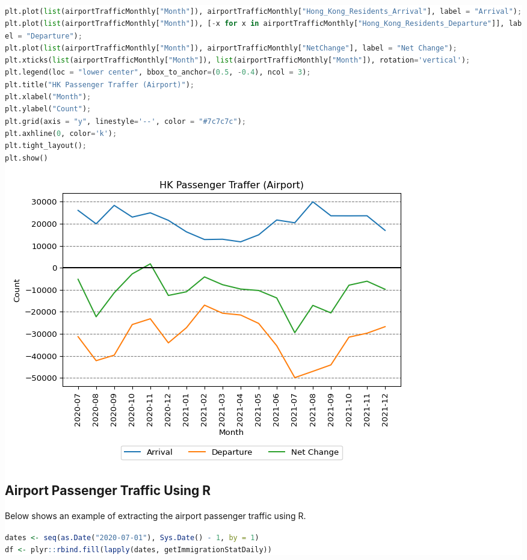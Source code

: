 ``` python
plt.plot(list(airportTrafficMonthly["Month"]), airportTrafficMonthly["Hong_Kong_Residents_Arrival"], label = "Arrival");
plt.plot(list(airportTrafficMonthly["Month"]), [-x for x in airportTrafficMonthly["Hong_Kong_Residents_Departure"]], label = "Departure");
plt.plot(list(airportTrafficMonthly["Month"]), airportTrafficMonthly["NetChange"], label = "Net Change");
plt.xticks(list(airportTrafficMonthly["Month"]), list(airportTrafficMonthly["Month"]), rotation='vertical');
plt.legend(loc = "lower center", bbox_to_anchor=(0.5, -0.4), ncol = 3);
plt.title("HK Passenger Traffer (Airport)");
plt.xlabel("Month");
plt.ylabel("Count");
plt.grid(axis = "y", linestyle='--', color = "#7c7c7c");
plt.axhline(0, color='k');
plt.tight_layout();
plt.show()
```

![](README_files/figure-gfm/python_airport_linechart-1.png)

## Airport Passenger Traffic Using R

Below shows an example of extracting the airport passenger traffic using
R.

``` r
dates <- seq(as.Date("2020-07-01"), Sys.Date() - 1, by = 1)
df <- plyr::rbind.fill(lapply(dates, getImmigrationStatDaily))
```
